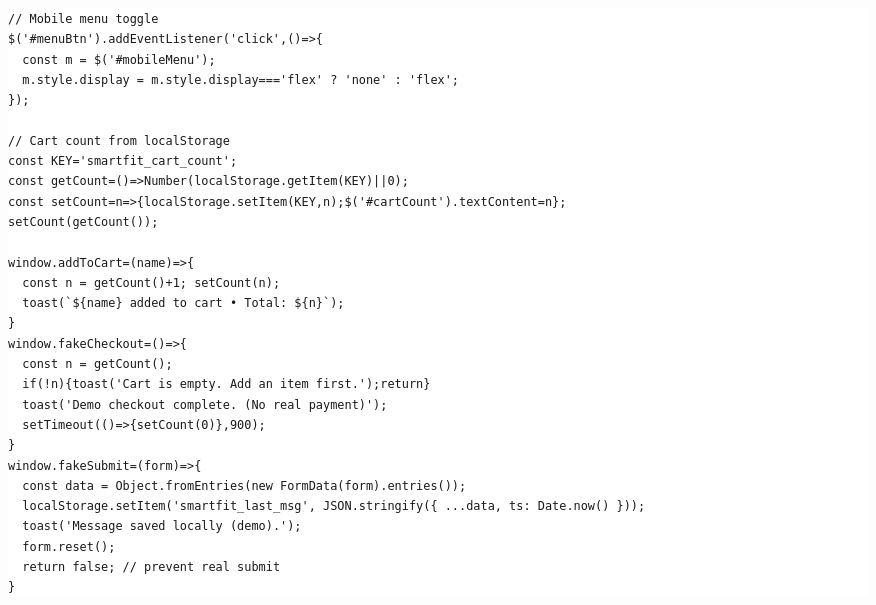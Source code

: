     // Mobile menu toggle
    $('#menuBtn').addEventListener('click',()=>{
      const m = $('#mobileMenu');
      m.style.display = m.style.display==='flex' ? 'none' : 'flex';
    });

    // Cart count from localStorage
    const KEY='smartfit_cart_count';
    const getCount=()=>Number(localStorage.getItem(KEY)||0);
    const setCount=n=>{localStorage.setItem(KEY,n);$('#cartCount').textContent=n};
    setCount(getCount());

    window.addToCart=(name)=>{
      const n = getCount()+1; setCount(n);
      toast(`${name} added to cart • Total: ${n}`);
    }
    window.fakeCheckout=()=>{
      const n = getCount();
      if(!n){toast('Cart is empty. Add an item first.');return}
      toast('Demo checkout complete. (No real payment)');
      setTimeout(()=>{setCount(0)},900);
    }
    window.fakeSubmit=(form)=>{
      const data = Object.fromEntries(new FormData(form).entries());
      localStorage.setItem('smartfit_last_msg', JSON.stringify({ ...data, ts: Date.now() }));
      toast('Message saved locally (demo).');
      form.reset();
      return false; // prevent real submit
    }
  </script></body>
</html>
